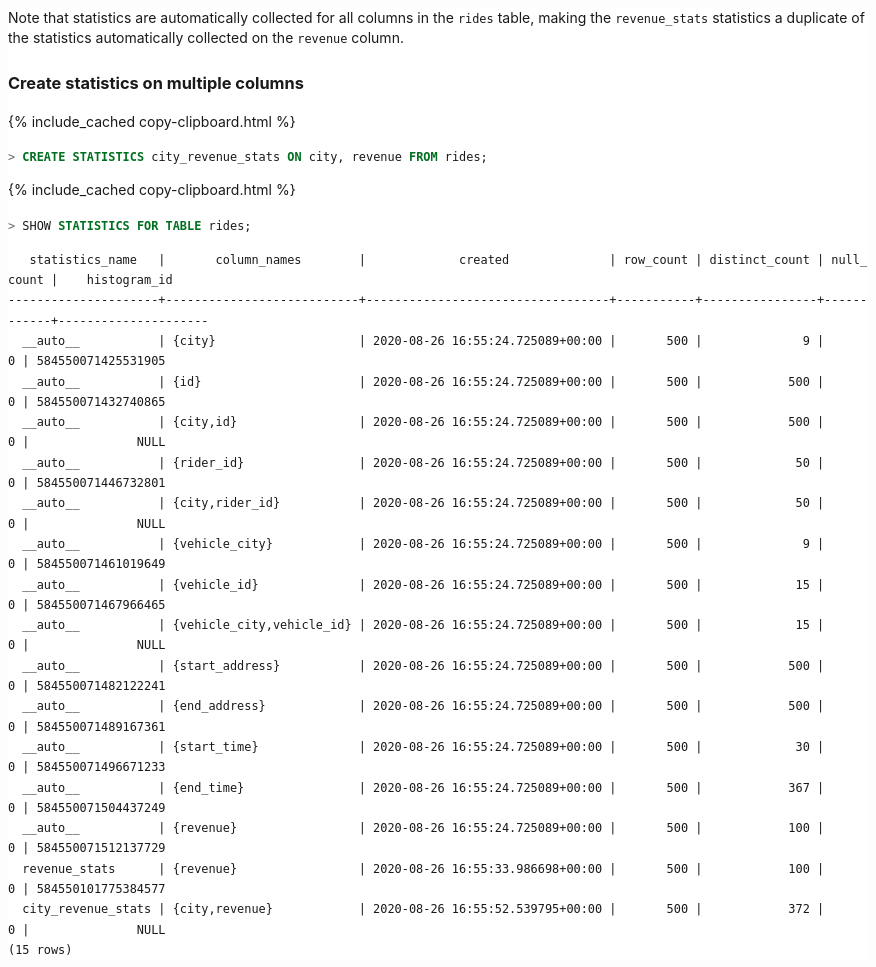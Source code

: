 
Note that statistics are automatically collected for all columns in the `rides` table, making the `revenue_stats` statistics a duplicate of the statistics automatically collected on the `revenue` column.

### Create statistics on multiple columns

{% include_cached copy-clipboard.html %}
~~~ sql
> CREATE STATISTICS city_revenue_stats ON city, revenue FROM rides;
~~~

{% include_cached copy-clipboard.html %}
~~~ sql
> SHOW STATISTICS FOR TABLE rides;
~~~

~~~
   statistics_name   |       column_names        |             created              | row_count | distinct_count | null_count |    histogram_id
---------------------+---------------------------+----------------------------------+-----------+----------------+------------+---------------------
  __auto__           | {city}                    | 2020-08-26 16:55:24.725089+00:00 |       500 |              9 |          0 | 584550071425531905
  __auto__           | {id}                      | 2020-08-26 16:55:24.725089+00:00 |       500 |            500 |          0 | 584550071432740865
  __auto__           | {city,id}                 | 2020-08-26 16:55:24.725089+00:00 |       500 |            500 |          0 |               NULL
  __auto__           | {rider_id}                | 2020-08-26 16:55:24.725089+00:00 |       500 |             50 |          0 | 584550071446732801
  __auto__           | {city,rider_id}           | 2020-08-26 16:55:24.725089+00:00 |       500 |             50 |          0 |               NULL
  __auto__           | {vehicle_city}            | 2020-08-26 16:55:24.725089+00:00 |       500 |              9 |          0 | 584550071461019649
  __auto__           | {vehicle_id}              | 2020-08-26 16:55:24.725089+00:00 |       500 |             15 |          0 | 584550071467966465
  __auto__           | {vehicle_city,vehicle_id} | 2020-08-26 16:55:24.725089+00:00 |       500 |             15 |          0 |               NULL
  __auto__           | {start_address}           | 2020-08-26 16:55:24.725089+00:00 |       500 |            500 |          0 | 584550071482122241
  __auto__           | {end_address}             | 2020-08-26 16:55:24.725089+00:00 |       500 |            500 |          0 | 584550071489167361
  __auto__           | {start_time}              | 2020-08-26 16:55:24.725089+00:00 |       500 |             30 |          0 | 584550071496671233
  __auto__           | {end_time}                | 2020-08-26 16:55:24.725089+00:00 |       500 |            367 |          0 | 584550071504437249
  __auto__           | {revenue}                 | 2020-08-26 16:55:24.725089+00:00 |       500 |            100 |          0 | 584550071512137729
  revenue_stats      | {revenue}                 | 2020-08-26 16:55:33.986698+00:00 |       500 |            100 |          0 | 584550101775384577
  city_revenue_stats | {city,revenue}            | 2020-08-26 16:55:52.539795+00:00 |       500 |            372 |          0 |               NULL
(15 rows)
~~~
